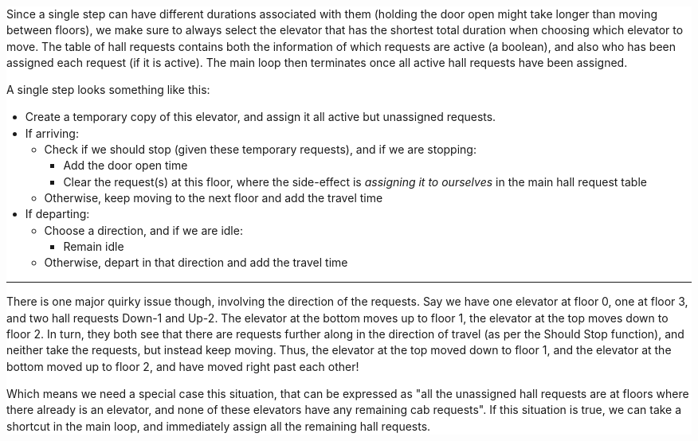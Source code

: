 Since a single step can have different durations associated with them (holding the door open might take longer than moving between floors), we make sure to always select the elevator that has the shortest total duration when choosing which elevator to move. The table of hall requests contains both the information of which requests are active (a boolean), and also who has been assigned each request (if it is active). The main loop then terminates once all active hall requests have been assigned. 

A single step looks something like this:

 - Create a temporary copy of this elevator, and assign it all active but unassigned requests.
 - If arriving:
   - Check if we should stop (given these temporary requests), and if we are stopping:
     - Add the door open time
     - Clear the request(s) at this floor, where the side-effect is *assigning it to ourselves* in the main hall request table
   - Otherwise, keep moving to the next floor and add the travel time
 - If departing:
   - Choose a direction, and if we are idle:
     - Remain idle
   - Otherwise, depart in that direction and add the travel time

----

There is one major quirky issue though, involving the direction of the requests. Say we have one elevator at floor 0, one at floor 3, and two hall requests Down-1 and Up-2. The elevator at the bottom moves up to floor 1, the elevator at the top moves down to floor 2. In turn, they both see that there are requests further along in the direction of travel (as per the Should Stop function), and neither take the requests, but instead keep moving. Thus, the elevator at the top moved down to floor 1, and the elevator at the bottom moved up to floor 2, and have moved right past each other!

Which means we need a special case this situation, that can be expressed as "all the unassigned hall requests are at floors where there already is an elevator, and none of these elevators have any remaining cab requests". If this situation is true, we can take a shortcut in the main loop, and immediately assign all the remaining hall requests.















































